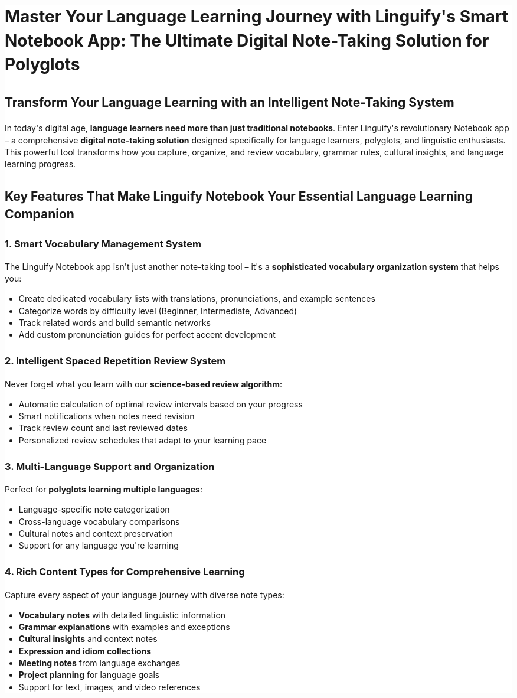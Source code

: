 # Master Your Language Learning Journey with Linguify's Smart Notebook App: The Ultimate Digital Note-Taking Solution for Polyglots

## Transform Your Language Learning with an Intelligent Note-Taking System

In today's digital age, **language learners need more than just traditional notebooks**. Enter Linguify's revolutionary Notebook app – a comprehensive **digital note-taking solution** designed specifically for language learners, polyglots, and linguistic enthusiasts. This powerful tool transforms how you capture, organize, and review vocabulary, grammar rules, cultural insights, and language learning progress.

## Key Features That Make Linguify Notebook Your Essential Language Learning Companion

### 1. **Smart Vocabulary Management System**
The Linguify Notebook app isn't just another note-taking tool – it's a **sophisticated vocabulary organization system** that helps you:
- Create dedicated vocabulary lists with translations, pronunciations, and example sentences
- Categorize words by difficulty level (Beginner, Intermediate, Advanced)
- Track related words and build semantic networks
- Add custom pronunciation guides for perfect accent development

### 2. **Intelligent Spaced Repetition Review System**
Never forget what you learn with our **science-based review algorithm**:
- Automatic calculation of optimal review intervals based on your progress
- Smart notifications when notes need revision
- Track review count and last reviewed dates
- Personalized review schedules that adapt to your learning pace

### 3. **Multi-Language Support and Organization**
Perfect for **polyglots learning multiple languages**:
- Language-specific note categorization
- Cross-language vocabulary comparisons
- Cultural notes and context preservation
- Support for any language you're learning

### 4. **Rich Content Types for Comprehensive Learning**
Capture every aspect of your language journey with diverse note types:
- **Vocabulary notes** with detailed linguistic information
- **Grammar explanations** with examples and exceptions
- **Cultural insights** and context notes
- **Expression and idiom collections**
- **Meeting notes** from language exchanges
- **Project planning** for language goals
- Support for text, images, and video references
